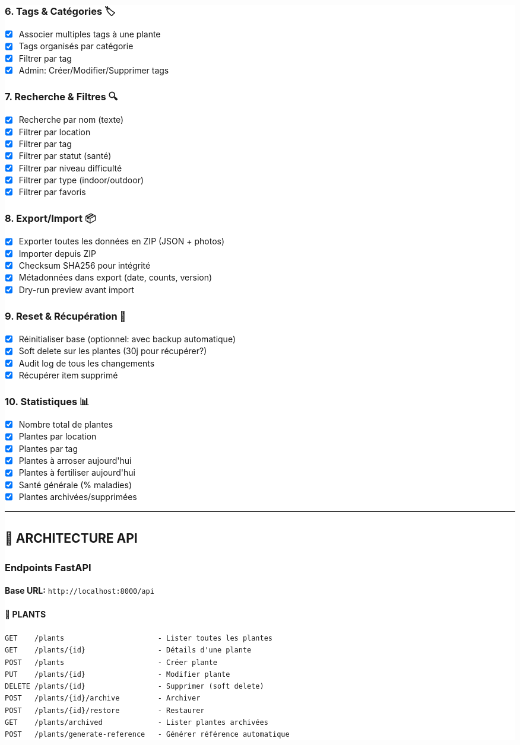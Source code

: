 ### 6. **Tags & Catégories** 🏷️
- [x] Associer multiples tags à une plante
- [x] Tags organisés par catégorie
- [x] Filtrer par tag
- [x] Admin: Créer/Modifier/Supprimer tags

### 7. **Recherche & Filtres** 🔍
- [x] Recherche par nom (texte)
- [x] Filtrer par location
- [x] Filtrer par tag
- [x] Filtrer par statut (santé)
- [x] Filtrer par niveau difficulté
- [x] Filtrer par type (indoor/outdoor)
- [x] Filtrer par favoris

### 8. **Export/Import** 📦
- [x] Exporter toutes les données en ZIP (JSON + photos)
- [x] Importer depuis ZIP
- [x] Checksum SHA256 pour intégrité
- [x] Métadonnées dans export (date, counts, version)
- [x] Dry-run preview avant import

### 9. **Reset & Récupération** 🔄
- [x] Réinitialiser base (optionnel: avec backup automatique)
- [x] Soft delete sur les plantes (30j pour récupérer?)
- [x] Audit log de tous les changements
- [x] Récupérer item supprimé

### 10. **Statistiques** 📊
- [x] Nombre total de plantes
- [x] Plantes par location
- [x] Plantes par tag
- [x] Plantes à arroser aujourd'hui
- [x] Plantes à fertiliser aujourd'hui
- [x] Santé générale (% maladies)
- [x] Plantes archivées/supprimées

---

## 🔌 ARCHITECTURE API

### Endpoints FastAPI

**Base URL:** `http://localhost:8000/api`

#### 🌱 PLANTS
```
GET    /plants                      - Lister toutes les plantes
GET    /plants/{id}                 - Détails d'une plante
POST   /plants                      - Créer plante
PUT    /plants/{id}                 - Modifier plante
DELETE /plants/{id}                 - Supprimer (soft delete)
POST   /plants/{id}/archive         - Archiver
POST   /plants/{id}/restore         - Restaurer
GET    /plants/archived             - Lister plantes archivées
POST   /plants/generate-reference   - Générer référence automatique
```
